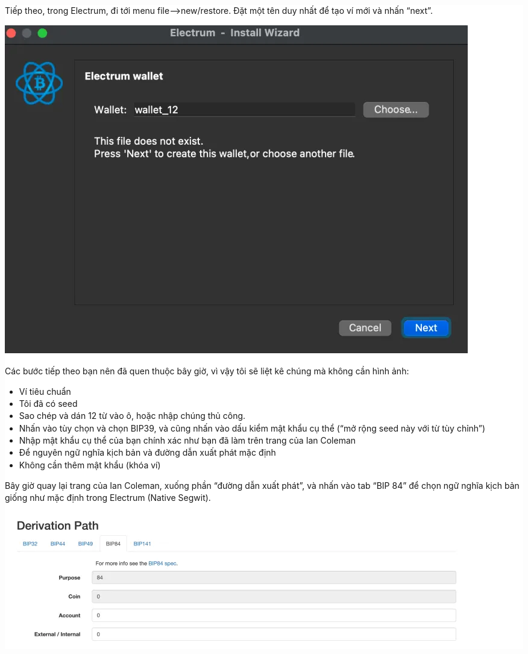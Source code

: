 Tiếp theo, trong Electrum, đi tới menu file–>new/restore. Đặt một tên duy nhất để tạo ví mới và nhấn “next”.

![image](assets/49.webp)

Các bước tiếp theo bạn nên đã quen thuộc bây giờ, vì vậy tôi sẽ liệt kê chúng mà không cần hình ảnh:

- Ví tiêu chuẩn
- Tôi đã có seed
- Sao chép và dán 12 từ vào ô, hoặc nhập chúng thủ công.
- Nhấn vào tùy chọn và chọn BIP39, và cũng nhấn vào dấu kiểm mật khẩu cụ thể (“mở rộng seed này với từ tùy chỉnh”)
- Nhập mật khẩu cụ thể của bạn chính xác như bạn đã làm trên trang của Ian Coleman
- Để nguyên ngữ nghĩa kịch bản và đường dẫn xuất phát mặc định
- Không cần thêm mật khẩu (khóa ví)

Bây giờ quay lại trang của Ian Coleman, xuống phần “đường dẫn xuất phát”, và nhấn vào tab “BIP 84” để chọn ngữ nghĩa kịch bản giống như mặc định trong Electrum (Native Segwit).

![image](assets/50.webp)
